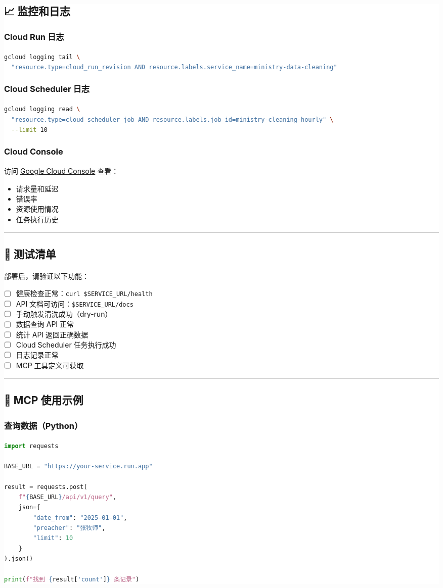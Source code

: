 ## 📈 监控和日志

### Cloud Run 日志
```bash
gcloud logging tail \
  "resource.type=cloud_run_revision AND resource.labels.service_name=ministry-data-cleaning"
```

### Cloud Scheduler 日志
```bash
gcloud logging read \
  "resource.type=cloud_scheduler_job AND resource.labels.job_id=ministry-cleaning-hourly" \
  --limit 10
```

### Cloud Console
访问 [Google Cloud Console](https://console.cloud.google.com/) 查看：
- 请求量和延迟
- 错误率
- 资源使用情况
- 任务执行历史

---

## 🧪 测试清单

部署后，请验证以下功能：

- [ ] 健康检查正常：`curl $SERVICE_URL/health`
- [ ] API 文档可访问：`$SERVICE_URL/docs`
- [ ] 手动触发清洗成功（dry-run）
- [ ] 数据查询 API 正常
- [ ] 统计 API 返回正确数据
- [ ] Cloud Scheduler 任务执行成功
- [ ] 日志记录正常
- [ ] MCP 工具定义可获取

---

## 🤖 MCP 使用示例

### 查询数据（Python）
```python
import requests

BASE_URL = "https://your-service.run.app"

result = requests.post(
    f"{BASE_URL}/api/v1/query",
    json={
        "date_from": "2025-01-01",
        "preacher": "张牧师",
        "limit": 10
    }
).json()

print(f"找到 {result['count']} 条记录")
```

